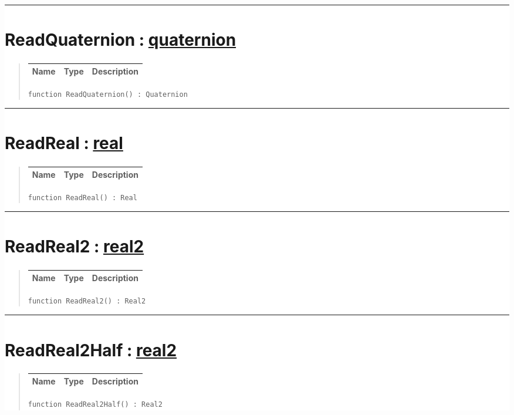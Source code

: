 
---  
 #  ReadQuaternion : [quaternion](https://plasmaengine.github.io/PlasmaDocs/Plasma1/C++/code_reference/lightning_base_types/quaternion.md)

> 
> |Name|Type|Description|
> |---|---|---|
> ``` lang=cpp, name=Lightning
> function ReadQuaternion() : Quaternion
> ``` 


---  
 #  ReadReal : [real](https://plasmaengine.github.io/PlasmaDocs/Plasma1/C++/code_reference/lightning_base_types/real.md)

> 
> |Name|Type|Description|
> |---|---|---|
> ``` lang=cpp, name=Lightning
> function ReadReal() : Real
> ``` 


---  
 #  ReadReal2 : [real2](https://plasmaengine.github.io/PlasmaDocs/Plasma1/C++/code_reference/lightning_base_types/real2.md)

> 
> |Name|Type|Description|
> |---|---|---|
> ``` lang=cpp, name=Lightning
> function ReadReal2() : Real2
> ``` 


---  
 #  ReadReal2Half : [real2](https://plasmaengine.github.io/PlasmaDocs/Plasma1/C++/code_reference/lightning_base_types/real2.md)

> 
> |Name|Type|Description|
> |---|---|---|
> ``` lang=cpp, name=Lightning
> function ReadReal2Half() : Real2
> ``` 
